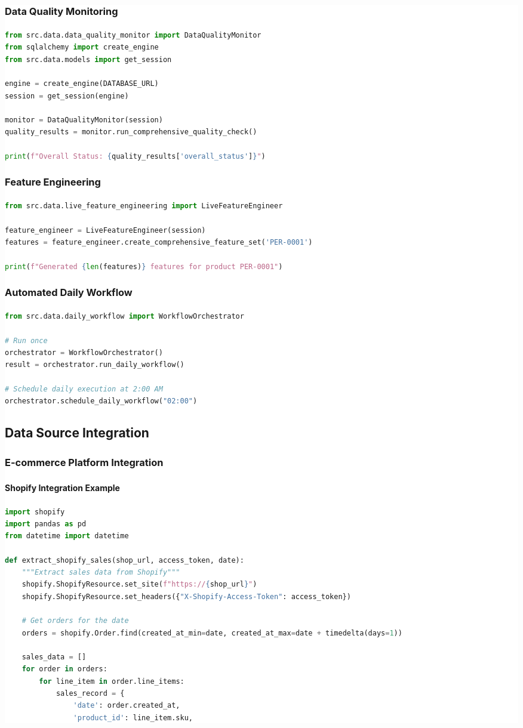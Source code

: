 ### Data Quality Monitoring

```python
from src.data.data_quality_monitor import DataQualityMonitor
from sqlalchemy import create_engine
from src.data.models import get_session

engine = create_engine(DATABASE_URL)
session = get_session(engine)

monitor = DataQualityMonitor(session)
quality_results = monitor.run_comprehensive_quality_check()

print(f"Overall Status: {quality_results['overall_status']}")
```

### Feature Engineering

```python
from src.data.live_feature_engineering import LiveFeatureEngineer

feature_engineer = LiveFeatureEngineer(session)
features = feature_engineer.create_comprehensive_feature_set('PER-0001')

print(f"Generated {len(features)} features for product PER-0001")
```

### Automated Daily Workflow

```python
from src.data.daily_workflow import WorkflowOrchestrator

# Run once
orchestrator = WorkflowOrchestrator()
result = orchestrator.run_daily_workflow()

# Schedule daily execution at 2:00 AM
orchestrator.schedule_daily_workflow("02:00")
```

## Data Source Integration

### E-commerce Platform Integration

#### Shopify Integration Example

```python
import shopify
import pandas as pd
from datetime import datetime

def extract_shopify_sales(shop_url, access_token, date):
    """Extract sales data from Shopify"""
    shopify.ShopifyResource.set_site(f"https://{shop_url}")
    shopify.ShopifyResource.set_headers({"X-Shopify-Access-Token": access_token})
    
    # Get orders for the date
    orders = shopify.Order.find(created_at_min=date, created_at_max=date + timedelta(days=1))
    
    sales_data = []
    for order in orders:
        for line_item in order.line_items:
            sales_record = {
                'date': order.created_at,
                'product_id': line_item.sku,
```